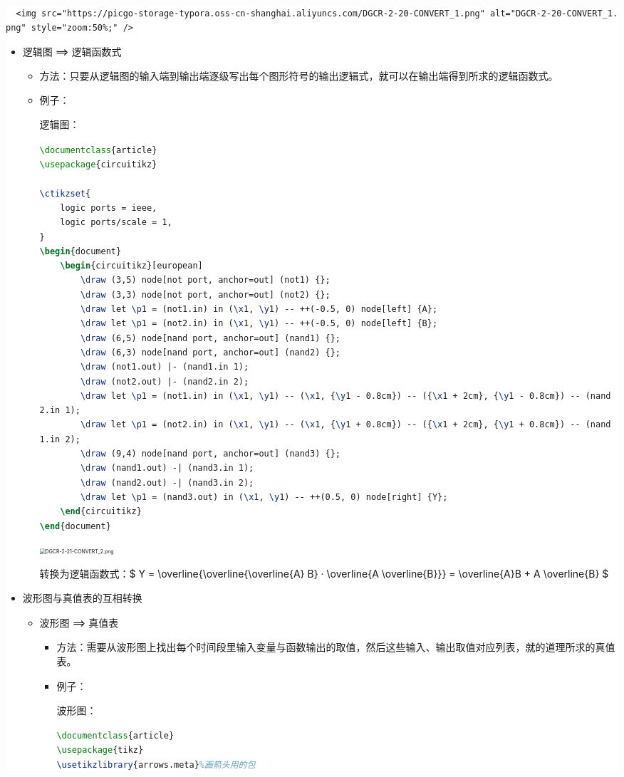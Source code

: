       <img src="https://picgo-storage-typora.oss-cn-shanghai.aliyuncs.com/DGCR-2-20-CONVERT_1.png" alt="DGCR-2-20-CONVERT_1.png" style="zoom:50%;" />

  + 逻辑图 ==> 逻辑函数式

    + 方法：只要从逻辑图的输入端到输出端逐级写出每个图形符号的输出逻辑式，就可以在输出端得到所求的逻辑函数式。

    + 例子：

      逻辑图：

      ```latex
      \documentclass{article}
      \usepackage{circuitikz}
      
      \ctikzset{
          logic ports = ieee,
          logic ports/scale = 1,
      }   
      \begin{document}
          \begin{circuitikz}[european]
              \draw (3,5) node[not port, anchor=out] (not1) {};
              \draw (3,3) node[not port, anchor=out] (not2) {};
              \draw let \p1 = (not1.in) in (\x1, \y1) -- ++(-0.5, 0) node[left] {A};
              \draw let \p1 = (not2.in) in (\x1, \y1) -- ++(-0.5, 0) node[left] {B};
              \draw (6,5) node[nand port, anchor=out] (nand1) {};
              \draw (6,3) node[nand port, anchor=out] (nand2) {};
              \draw (not1.out) |- (nand1.in 1);
              \draw (not2.out) |- (nand2.in 2);
              \draw let \p1 = (not1.in) in (\x1, \y1) -- (\x1, {\y1 - 0.8cm}) -- ({\x1 + 2cm}, {\y1 - 0.8cm}) -- (nand2.in 1);
              \draw let \p1 = (not2.in) in (\x1, \y1) -- (\x1, {\y1 + 0.8cm}) -- ({\x1 + 2cm}, {\y1 + 0.8cm}) -- (nand1.in 2);
              \draw (9,4) node[nand port, anchor=out] (nand3) {};
              \draw (nand1.out) -| (nand3.in 1);
              \draw (nand2.out) -| (nand3.in 2);
              \draw let \p1 = (nand3.out) in (\x1, \y1) -- ++(0.5, 0) node[right] {Y};
          \end{circuitikz}
      \end{document}
      ```

      <img src="https://picgo-storage-typora.oss-cn-shanghai.aliyuncs.com/DGCR-2-21-CONVERT_2.png" alt="DGCR-2-21-CONVERT_2.png" style="zoom:50%;" />

      转换为逻辑函数式：$ Y = \overline{\overline{\overline{A} B} · \overline{A \overline{B}}} = \overline{A}B + A \overline{B} $

+ 波形图与真值表的互相转换

  + 波形图 ==> 真值表

    + 方法：需要从波形图上找出每个时间段里输入变量与函数输出的取值，然后这些输入、输出取值对应列表，就的道理所求的真值表。

    + 例子：

      波形图：

      ```latex
      \documentclass{article}
      \usepackage{tikz} 
      \usetikzlibrary{arrows.meta}%画箭头用的包
      